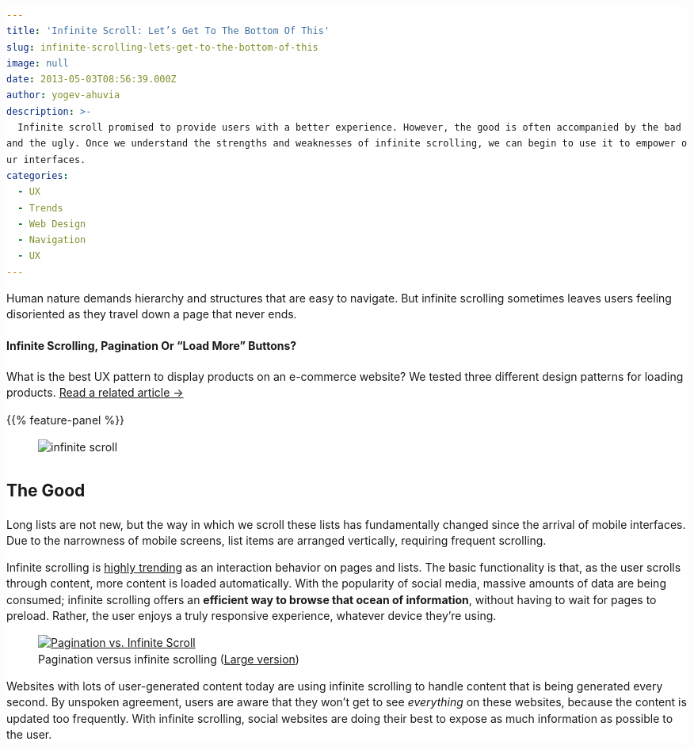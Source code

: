```yaml
---
title: 'Infinite Scroll: Let’s Get To The Bottom Of This'
slug: infinite-scrolling-lets-get-to-the-bottom-of-this
image: null
date: 2013-05-03T08:56:39.000Z
author: yogev-ahuvia
description: >-
  Infinite scroll promised to provide users with a better experience. However, the good is often accompanied by the bad and the ugly. Once we understand the strengths and weaknesses of infinite scrolling, we can begin to use it to empower our interfaces.
categories:
  - UX
  - Trends
  - Web Design
  - Navigation
  - UX
---
```

Human nature demands hierarchy and structures that are easy to navigate. But infinite scrolling sometimes leaves users feeling disoriented as they travel down a page that never ends.</p>

<div class="c-felix-the-cat">
<h4 class="h3">Infinite Scrolling, Pagination Or “Load More” Buttons?</h4>
<p>What is the best UX pattern to display products on an e-commerce website? We tested three different design patterns for loading products. <a href="https://www.smashingmagazine.com/2016/03/pagination-infinite-scrolling-load-more-buttons/" class="btn btn--medium btn--blue">Read a related article →</a></p>
</div>

{{% feature-panel %}}

<figure><img loading="lazy" decoding="async"  class="alignnone wp-image-115759" src="https://archive.smashing.media/assets/344dbf88-fdf9-42bb-adb4-46f01eedd629/dd0ddec3-aca8-42ed-9d0d-3e09cd1fcf81/neverendingstory1-1024x684.jpg" alt="infinite scroll" width="500" height="334" /></figure>

## The Good

Long lists are not new, but the way in which we scroll these lists has fundamentally changed since the arrival of mobile interfaces. Due to the narrowness of mobile screens, list items are arranged vertically, requiring frequent scrolling.

Infinite scrolling is <a href="https://www.google.com/trends/explore#q=Infinite%20Scroll">highly trending</a> as an interaction behavior on pages and lists. The basic functionality is that, as the user scrolls through content, more content is loaded automatically. With the popularity of social media, massive amounts of data are being consumed; infinite scrolling offers an <strong>efficient way to browse that ocean of information</strong>, without having to wait for pages to preload. Rather, the user enjoys a truly responsive experience, whatever device they’re using.</p>

<figure><a href="https://archive.smashing.media/assets/344dbf88-fdf9-42bb-adb4-46f01eedd629/10c26bc0-6dd8-4397-923c-e840e98cf6a1/infinite-scroll-vs-pagination.png"><img loading="lazy" decoding="async"  loading="lazy" decoding="async" class="151618" src="https://archive.smashing.media/assets/344dbf88-fdf9-42bb-adb4-46f01eedd629/10c26bc0-6dd8-4397-923c-e840e98cf6a1/infinite-scroll-vs-pagination.png" alt="Pagination vs. Infinite Scroll" width="500" height="figure32" /></a><figcaption>Pagination versus infinite scrolling (<a href="https://archive.smashing.media/assets/344dbf88-fdf9-42bb-adb4-46f01eedd629/10c26bc0-6dd8-4397-923c-e840e98cf6a1/infinite-scroll-vs-pagination.png">Large version</a>)</figcaption></figure>

Websites with lots of user-generated content today are using infinite scrolling to handle content that is being generated every second. By unspoken agreement, users are aware that they won’t get to see <em>everything</em> on these websites, because the content is updated too frequently. With infinite scrolling, social websites are doing their best to expose as much information as possible to the user.</p>
